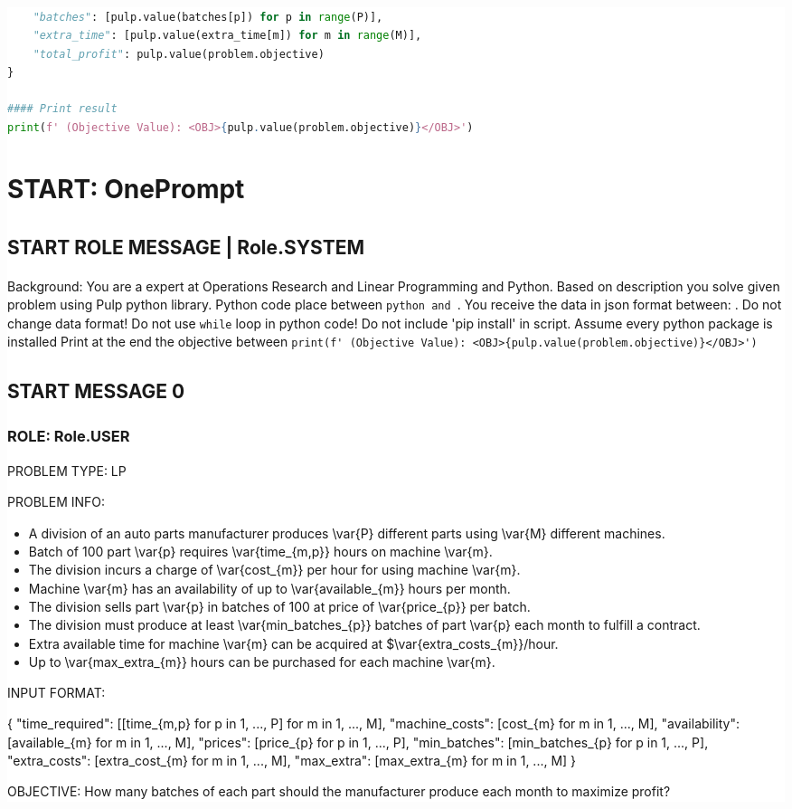 ```python
    "batches": [pulp.value(batches[p]) for p in range(P)],
    "extra_time": [pulp.value(extra_time[m]) for m in range(M)],
    "total_profit": pulp.value(problem.objective)
}

#### Print result
print(f' (Objective Value): <OBJ>{pulp.value(problem.objective)}</OBJ>')
```

# START: OnePrompt 
## START ROLE MESSAGE | Role.SYSTEM 
Background: You are a expert at Operations Research and Linear Programming and Python. Based on description you solve given problem using Pulp python library. Python code place between ```python and ```. You receive the data in json format between: <DATA></DATA>. Do not change data format! Do not use `while` loop in python code! Do not include 'pip install' in script. Assume every python package is installed Print at the end the objective between <OBJ></OBJ> `print(f' (Objective Value): <OBJ>{pulp.value(problem.objective)}</OBJ>')`  
## START MESSAGE 0 
### ROLE: Role.USER
<DESCRIPTION>
PROBLEM TYPE: LP

PROBLEM INFO:

- A division of an auto parts manufacturer produces \var{P} different parts using \var{M} different machines.
- Batch of 100 part \var{p} requires \var{time_{m,p}} hours on machine \var{m}.
- The division incurs a charge of \var{cost_{m}} per hour for using machine \var{m}.
- Machine \var{m} has an availability of up to \var{available_{m}} hours per month.
- The division sells part \var{p} in batches of 100 at price of \var{price_{p}} per batch.
- The division must produce at least \var{min_batches_{p}} batches of part \var{p} each month to fulfill a contract.
- Extra available time for machine \var{m} can be acquired at $\var{extra_costs_{m}}/hour. 
- Up to \var{max_extra_{m}} hours can be purchased for each machine \var{m}.

INPUT FORMAT: 

{
    "time_required": [[time_{m,p} for p in 1, ..., P] for m in 1, ..., M],
    "machine_costs": [cost_{m} for m in 1, ..., M],
    "availability": [available_{m} for m in 1, ..., M],
    "prices": [price_{p} for p in 1, ..., P],
    "min_batches": [min_batches_{p} for p in 1, ..., P],
    "extra_costs": [extra_cost_{m} for m in 1, ..., M],
    "max_extra": [max_extra_{m} for m in 1, ..., M]
}

OBJECTIVE: How many batches of each part should the manufacturer produce each month to maximize profit?
